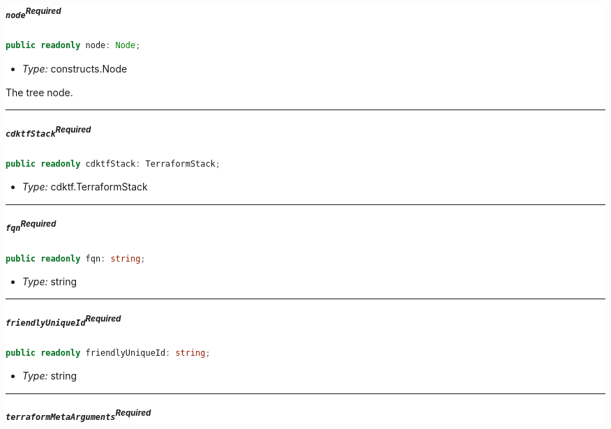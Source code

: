 
##### `node`<sup>Required</sup> <a name="node" id="rhizo-co-terraform-provider-oci.dataOciCoreVirtualCircuitAssociatedTunnels.DataOciCoreVirtualCircuitAssociatedTunnels.property.node"></a>

```typescript
public readonly node: Node;
```

- *Type:* constructs.Node

The tree node.

---

##### `cdktfStack`<sup>Required</sup> <a name="cdktfStack" id="rhizo-co-terraform-provider-oci.dataOciCoreVirtualCircuitAssociatedTunnels.DataOciCoreVirtualCircuitAssociatedTunnels.property.cdktfStack"></a>

```typescript
public readonly cdktfStack: TerraformStack;
```

- *Type:* cdktf.TerraformStack

---

##### `fqn`<sup>Required</sup> <a name="fqn" id="rhizo-co-terraform-provider-oci.dataOciCoreVirtualCircuitAssociatedTunnels.DataOciCoreVirtualCircuitAssociatedTunnels.property.fqn"></a>

```typescript
public readonly fqn: string;
```

- *Type:* string

---

##### `friendlyUniqueId`<sup>Required</sup> <a name="friendlyUniqueId" id="rhizo-co-terraform-provider-oci.dataOciCoreVirtualCircuitAssociatedTunnels.DataOciCoreVirtualCircuitAssociatedTunnels.property.friendlyUniqueId"></a>

```typescript
public readonly friendlyUniqueId: string;
```

- *Type:* string

---

##### `terraformMetaArguments`<sup>Required</sup> <a name="terraformMetaArguments" id="rhizo-co-terraform-provider-oci.dataOciCoreVirtualCircuitAssociatedTunnels.DataOciCoreVirtualCircuitAssociatedTunnels.property.terraformMetaArguments"></a>
